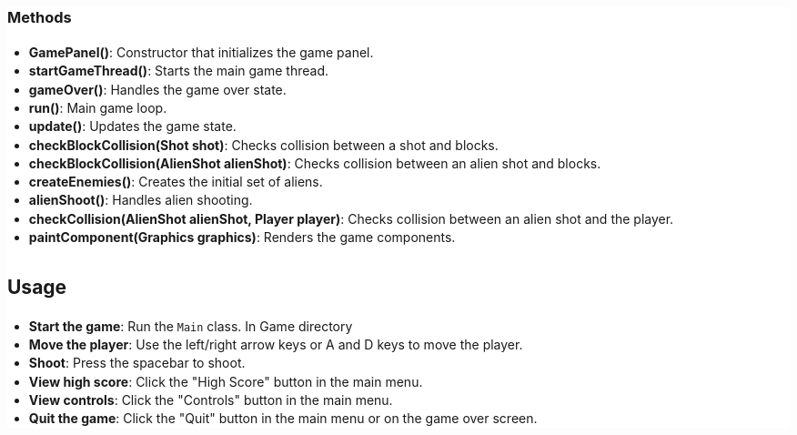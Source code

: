 ### Methods

- **GamePanel()**: Constructor that initializes the game panel.
- **startGameThread()**: Starts the main game thread.
- **gameOver()**: Handles the game over state.
- **run()**: Main game loop.
- **update()**: Updates the game state.
- **checkBlockCollision(Shot shot)**: Checks collision between a shot and blocks.
- **checkBlockCollision(AlienShot alienShot)**: Checks collision between an alien shot and blocks.
- **createEnemies()**: Creates the initial set of aliens.
- **alienShoot()**: Handles alien shooting.
- **checkCollision(AlienShot alienShot, Player player)**: Checks collision between an alien shot and the player.
- **paintComponent(Graphics graphics)**: Renders the game components.

## Usage

- **Start the game**: Run the `Main` class. In Game directory
- **Move the player**: Use the left/right arrow keys or A and D keys to move the player.
- **Shoot**: Press the spacebar to shoot.
- **View high score**: Click the "High Score" button in the main menu.
- **View controls**: Click the "Controls" button in the main menu.
- **Quit the game**: Click the "Quit" button in the main menu or on the game over screen.





